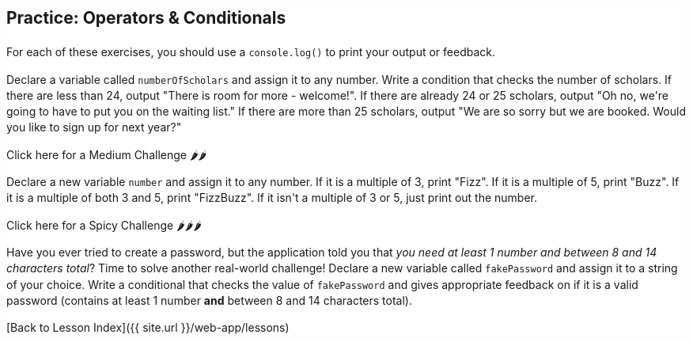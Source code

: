 <div class="practice">
  <h2>Practice: Operators & Conditionals</h2>
  <p>For each of these exercises, you should use a <code class="practice-code">console.log()</code> to print your output or feedback.</p>
  <p>Declare a variable called <code class="practice-code">numberOfScholars</code> and assign it to any number. Write a condition that checks the number of scholars. If there are less than 24, output "There is room for more - welcome!". If there are already 24 or 25 scholars, output "Oh no, we're going to have to put you on the waiting list." If there are more than 25 scholars, output "We are so sorry but we are booked. Would you like to sign up for next year?"</p>

  <div class="challenge-container medium-heat">
    <p class="spicy-click">Click here for a Medium Challenge 🌶🌶</p>
    <div class="spicy-toggle">
      <p>Declare a new variable <code class="medium-code">number</code> and assign it to any number. If it is a multiple of 3, print "Fizz". If it is a multiple of 5, print "Buzz". If it is a multiple of both 3 and 5, print "FizzBuzz". If it isn't a multiple of 3 or 5, just print out the number.</p>
    </div>
  </div>

  <div class="challenge-container spicy-heat">
    <p class="spicy-click">Click here for a Spicy Challenge 🌶🌶🌶</p>
    <div class="spicy-toggle">
      <p>Have you ever tried to create a password, but the application told you that <em>you need at least 1 number and between 8 and 14 characters total</em>? Time to solve another real-world challenge! Declare a new variable called <code class="spicy-code">fakePassword</code> and assign it to a string of your choice. Write a conditional that checks the value of <code class="spicy-code">fakePassword</code> and gives appropriate feedback on if it is a valid password (contains at least 1 number <strong>and</strong> between 8 and 14 characters total).</p>
    </div>
  </div>

</div>

[Back to Lesson Index]({{ site.url }}/web-app/lessons)
